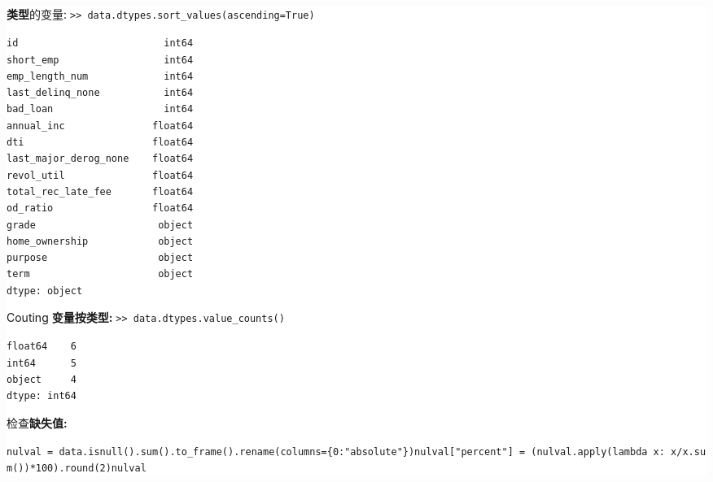 **类型**的变量:
`>> data.dtypes.sort_values(ascending=True)`

```
id                         int64
short_emp                  int64
emp_length_num             int64
last_delinq_none           int64
bad_loan                   int64
annual_inc               float64
dti                      float64
last_major_derog_none    float64
revol_util               float64
total_rec_late_fee       float64
od_ratio                 float64
grade                     object
home_ownership            object
purpose                   object
term                      object
dtype: object
```

Couting **变量按类型:**
`>> data.dtypes.value_counts()`

```
float64    6
int64      5
object     4
dtype: int64
```

检查**缺失值:**

```
nulval = data.isnull().sum().to_frame().rename(columns={0:"absolute"})nulval["percent"] = (nulval.apply(lambda x: x/x.sum())*100).round(2)nulval
```
